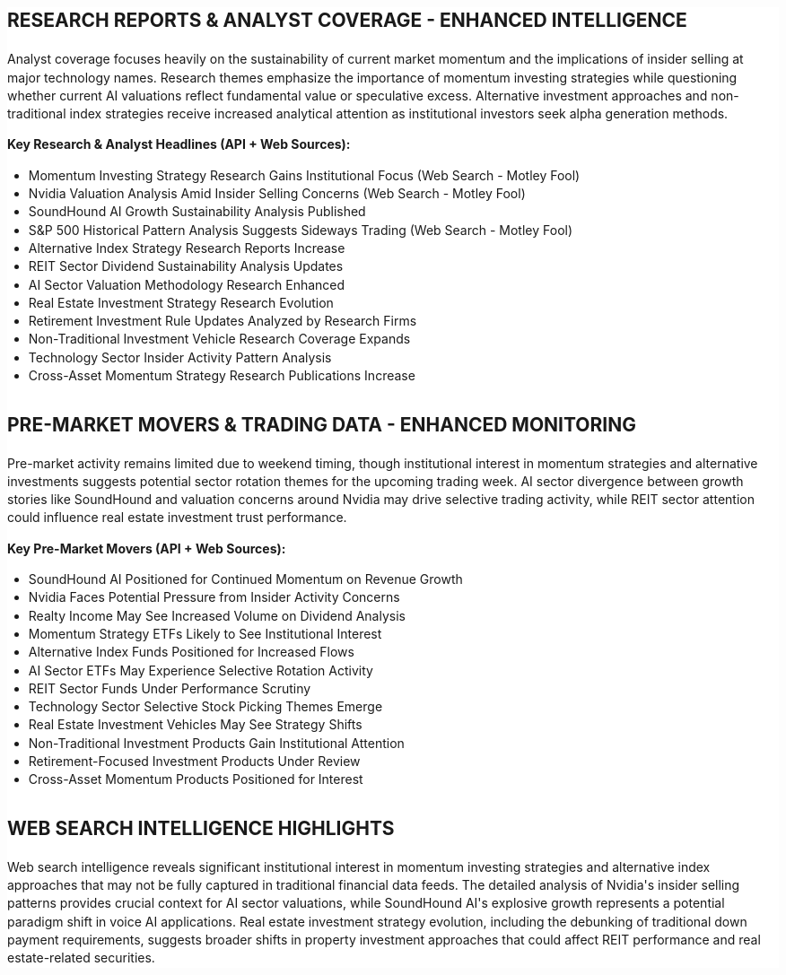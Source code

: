 ## RESEARCH REPORTS & ANALYST COVERAGE - ENHANCED INTELLIGENCE

Analyst coverage focuses heavily on the sustainability of current market momentum and the implications of insider selling at major technology names. Research themes emphasize the importance of momentum investing strategies while questioning whether current AI valuations reflect fundamental value or speculative excess. Alternative investment approaches and non-traditional index strategies receive increased analytical attention as institutional investors seek alpha generation methods.

**Key Research & Analyst Headlines (API + Web Sources):**
- Momentum Investing Strategy Research Gains Institutional Focus (Web Search - Motley Fool)
- Nvidia Valuation Analysis Amid Insider Selling Concerns (Web Search - Motley Fool)
- SoundHound AI Growth Sustainability Analysis Published
- S&P 500 Historical Pattern Analysis Suggests Sideways Trading (Web Search - Motley Fool)
- Alternative Index Strategy Research Reports Increase
- REIT Sector Dividend Sustainability Analysis Updates
- AI Sector Valuation Methodology Research Enhanced
- Real Estate Investment Strategy Research Evolution
- Retirement Investment Rule Updates Analyzed by Research Firms
- Non-Traditional Investment Vehicle Research Coverage Expands
- Technology Sector Insider Activity Pattern Analysis
- Cross-Asset Momentum Strategy Research Publications Increase

## PRE-MARKET MOVERS & TRADING DATA - ENHANCED MONITORING

Pre-market activity remains limited due to weekend timing, though institutional interest in momentum strategies and alternative investments suggests potential sector rotation themes for the upcoming trading week. AI sector divergence between growth stories like SoundHound and valuation concerns around Nvidia may drive selective trading activity, while REIT sector attention could influence real estate investment trust performance.

**Key Pre-Market Movers (API + Web Sources):**
- SoundHound AI Positioned for Continued Momentum on Revenue Growth
- Nvidia Faces Potential Pressure from Insider Activity Concerns
- Realty Income May See Increased Volume on Dividend Analysis
- Momentum Strategy ETFs Likely to See Institutional Interest
- Alternative Index Funds Positioned for Increased Flows
- AI Sector ETFs May Experience Selective Rotation Activity
- REIT Sector Funds Under Performance Scrutiny
- Technology Sector Selective Stock Picking Themes Emerge
- Real Estate Investment Vehicles May See Strategy Shifts
- Non-Traditional Investment Products Gain Institutional Attention
- Retirement-Focused Investment Products Under Review
- Cross-Asset Momentum Products Positioned for Interest

## WEB SEARCH INTELLIGENCE HIGHLIGHTS

Web search intelligence reveals significant institutional interest in momentum investing strategies and alternative index approaches that may not be fully captured in traditional financial data feeds. The detailed analysis of Nvidia's insider selling patterns provides crucial context for AI sector valuations, while SoundHound AI's explosive growth represents a potential paradigm shift in voice AI applications. Real estate investment strategy evolution, including the debunking of traditional down payment requirements, suggests broader shifts in property investment approaches that could affect REIT performance and real estate-related securities.
